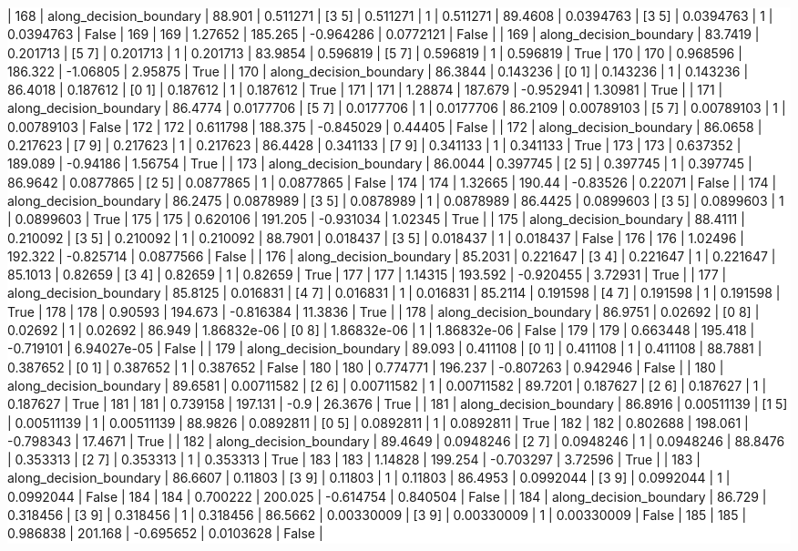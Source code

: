 | 168 | along_decision_boundary |     88.901  | 0.511271    | [3 5]    |   0.511271    |      1 | 0.511271    |      89.4608 | 0.0394763   | [3 5]     |    0.0394763   |       1 | 0.0394763   | False     |    169 |             169 |                1.27652  |              185.265   | -0.964286  |      0.0772121   | False           |
| 169 | along_decision_boundary |     83.7419 | 0.201713    | [5 7]    |   0.201713    |      1 | 0.201713    |      83.9854 | 0.596819    | [5 7]     |    0.596819    |       1 | 0.596819    | True      |    170 |             170 |                0.968596 |              186.322   | -1.06805   |      2.95875     | True            |
| 170 | along_decision_boundary |     86.3844 | 0.143236    | [0 1]    |   0.143236    |      1 | 0.143236    |      86.4018 | 0.187612    | [0 1]     |    0.187612    |       1 | 0.187612    | True      |    171 |             171 |                1.28874  |              187.679   | -0.952941  |      1.30981     | True            |
| 171 | along_decision_boundary |     86.4774 | 0.0177706   | [5 7]    |   0.0177706   |      1 | 0.0177706   |      86.2109 | 0.00789103  | [5 7]     |    0.00789103  |       1 | 0.00789103  | False     |    172 |             172 |                0.611798 |              188.375   | -0.845029  |      0.44405     | False           |
| 172 | along_decision_boundary |     86.0658 | 0.217623    | [7 9]    |   0.217623    |      1 | 0.217623    |      86.4428 | 0.341133    | [7 9]     |    0.341133    |       1 | 0.341133    | True      |    173 |             173 |                0.637352 |              189.089   | -0.94186   |      1.56754     | True            |
| 173 | along_decision_boundary |     86.0044 | 0.397745    | [2 5]    |   0.397745    |      1 | 0.397745    |      86.9642 | 0.0877865   | [2 5]     |    0.0877865   |       1 | 0.0877865   | False     |    174 |             174 |                1.32665  |              190.44    | -0.83526   |      0.22071     | False           |
| 174 | along_decision_boundary |     86.2475 | 0.0878989   | [3 5]    |   0.0878989   |      1 | 0.0878989   |      86.4425 | 0.0899603   | [3 5]     |    0.0899603   |       1 | 0.0899603   | True      |    175 |             175 |                0.620106 |              191.205   | -0.931034  |      1.02345     | True            |
| 175 | along_decision_boundary |     88.4111 | 0.210092    | [3 5]    |   0.210092    |      1 | 0.210092    |      88.7901 | 0.018437    | [3 5]     |    0.018437    |       1 | 0.018437    | False     |    176 |             176 |                1.02496  |              192.322   | -0.825714  |      0.0877566   | False           |
| 176 | along_decision_boundary |     85.2031 | 0.221647    | [3 4]    |   0.221647    |      1 | 0.221647    |      85.1013 | 0.82659     | [3 4]     |    0.82659     |       1 | 0.82659     | True      |    177 |             177 |                1.14315  |              193.592   | -0.920455  |      3.72931     | True            |
| 177 | along_decision_boundary |     85.8125 | 0.016831    | [4 7]    |   0.016831    |      1 | 0.016831    |      85.2114 | 0.191598    | [4 7]     |    0.191598    |       1 | 0.191598    | True      |    178 |             178 |                0.90593  |              194.673   | -0.816384  |     11.3836      | True            |
| 178 | along_decision_boundary |     86.9751 | 0.02692     | [0 8]    |   0.02692     |      1 | 0.02692     |      86.949  | 1.86832e-06 | [0 8]     |    1.86832e-06 |       1 | 1.86832e-06 | False     |    179 |             179 |                0.663448 |              195.418   | -0.719101  |      6.94027e-05 | False           |
| 179 | along_decision_boundary |     89.093  | 0.411108    | [0 1]    |   0.411108    |      1 | 0.411108    |      88.7881 | 0.387652    | [0 1]     |    0.387652    |       1 | 0.387652    | False     |    180 |             180 |                0.774771 |              196.237   | -0.807263  |      0.942946    | False           |
| 180 | along_decision_boundary |     89.6581 | 0.00711582  | [2 6]    |   0.00711582  |      1 | 0.00711582  |      89.7201 | 0.187627    | [2 6]     |    0.187627    |       1 | 0.187627    | True      |    181 |             181 |                0.739158 |              197.131   | -0.9       |     26.3676      | True            |
| 181 | along_decision_boundary |     86.8916 | 0.00511139  | [1 5]    |   0.00511139  |      1 | 0.00511139  |      88.9826 | 0.0892811   | [0 5]     |    0.0892811   |       1 | 0.0892811   | True      |    182 |             182 |                0.802688 |              198.061   | -0.798343  |     17.4671      | True            |
| 182 | along_decision_boundary |     89.4649 | 0.0948246   | [2 7]    |   0.0948246   |      1 | 0.0948246   |      88.8476 | 0.353313    | [2 7]     |    0.353313    |       1 | 0.353313    | True      |    183 |             183 |                1.14828  |              199.254   | -0.703297  |      3.72596     | True            |
| 183 | along_decision_boundary |     86.6607 | 0.11803     | [3 9]    |   0.11803     |      1 | 0.11803     |      86.4953 | 0.0992044   | [3 9]     |    0.0992044   |       1 | 0.0992044   | False     |    184 |             184 |                0.700222 |              200.025   | -0.614754  |      0.840504    | False           |
| 184 | along_decision_boundary |     86.729  | 0.318456    | [3 9]    |   0.318456    |      1 | 0.318456    |      86.5662 | 0.00330009  | [3 9]     |    0.00330009  |       1 | 0.00330009  | False     |    185 |             185 |                0.986838 |              201.168   | -0.695652  |      0.0103628   | False           |